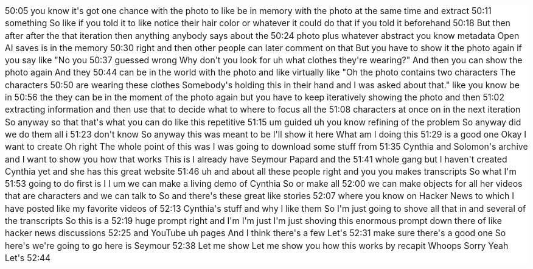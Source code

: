 50:05
you know it's got one chance with the photo to like be in memory with the photo at the same time and extract
50:11
something So like if you told it to like notice their hair color or whatever it could do that if you told it beforehand
50:18
But then after after the that iteration then anything anybody says about the
50:24
photo plus whatever abstract you know metadata Open AI saves is in the memory
50:30
right and then other people can later comment on that But you have to show it the photo again if you say like "No you
50:37
guessed wrong Why don't you look for uh what clothes they're wearing?" And then you can show the photo again And they
50:44
can be in the world with the photo and like virtually like "Oh the photo contains two characters The characters
50:50
are wearing these clothes Somebody's holding this in their hand and I was asked about that." like you know be in
50:56
the they can be in the moment of the photo again but you have to keep iteratively showing the photo and then
51:02
extracting information and then use that to decide what to where to focus all the
51:08
characters at once on in the next iteration So anyway so that that's what you can do like this repetitive
51:15
um guided uh you know refining of the problem So anyway did we do them all i
51:23
don't know So anyway this was meant to be I'll show it here What am I doing this
51:29
is a good one Okay I want to create Oh right The whole point of this was I was going to download some stuff from
51:35
Cynthia and Solomon's archive and I want to show you how that works This is I already have Seymour Papard and the
51:41
whole gang but I haven't created Cynthia yet and she has this great website
51:46
uh and about all these people right and you you makes transcripts So what I'm
51:53
going to do first is I I um we can make a living demo of Cynthia So or make all
52:00
we can make objects for all her videos that are characters and we can talk to So and there's these great like stories
52:07
where you know on Hacker News to which I have posted like my favorite videos of
52:13
Cynthia's stuff and why I like them So I'm just going to shove all that in and several of the transcripts So this is a
52:19
huge prompt right and I'm I'm just I'm just shoving this enormous prompt down there of like hacker news discussions
52:25
and YouTube uh pages And I think there's a few Let's
52:31
make sure there's a good one So here's we're going to go here is Seymour
52:38
Let me show Let me show you how this works by recapit Whoops Sorry Yeah Let's
52:44
